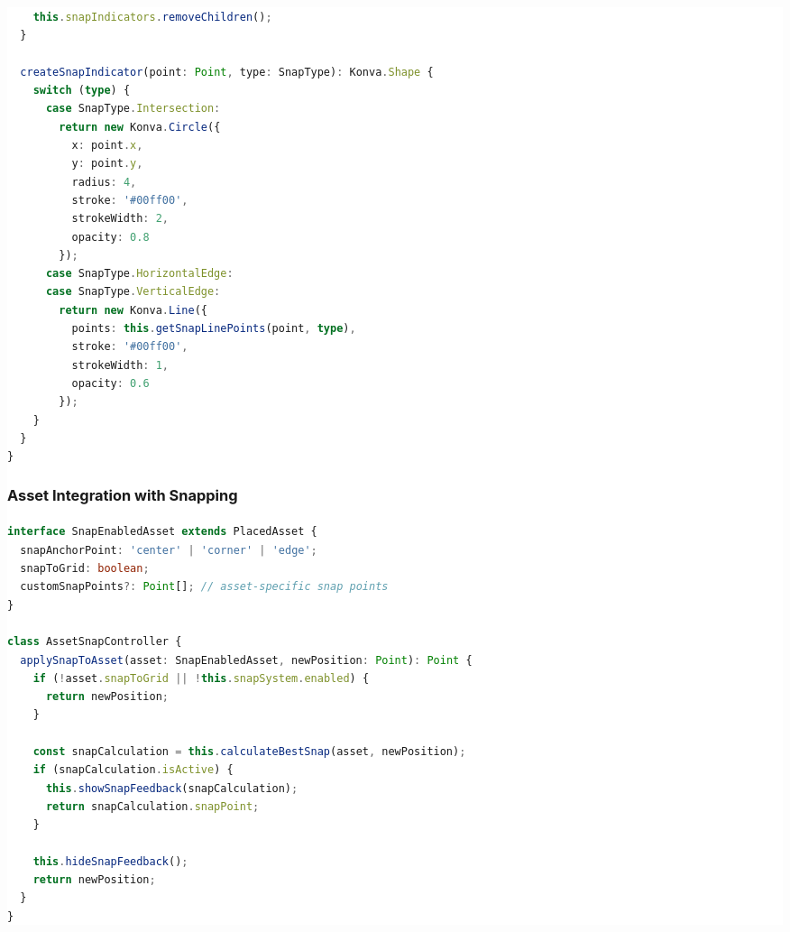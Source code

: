```typescript
    this.snapIndicators.removeChildren();
  }

  createSnapIndicator(point: Point, type: SnapType): Konva.Shape {
    switch (type) {
      case SnapType.Intersection:
        return new Konva.Circle({
          x: point.x,
          y: point.y,
          radius: 4,
          stroke: '#00ff00',
          strokeWidth: 2,
          opacity: 0.8
        });
      case SnapType.HorizontalEdge:
      case SnapType.VerticalEdge:
        return new Konva.Line({
          points: this.getSnapLinePoints(point, type),
          stroke: '#00ff00',
          strokeWidth: 1,
          opacity: 0.6
        });
    }
  }
}
```

### Asset Integration with Snapping
```typescript
interface SnapEnabledAsset extends PlacedAsset {
  snapAnchorPoint: 'center' | 'corner' | 'edge';
  snapToGrid: boolean;
  customSnapPoints?: Point[]; // asset-specific snap points
}

class AssetSnapController {
  applySnapToAsset(asset: SnapEnabledAsset, newPosition: Point): Point {
    if (!asset.snapToGrid || !this.snapSystem.enabled) {
      return newPosition;
    }

    const snapCalculation = this.calculateBestSnap(asset, newPosition);
    if (snapCalculation.isActive) {
      this.showSnapFeedback(snapCalculation);
      return snapCalculation.snapPoint;
    }

    this.hideSnapFeedback();
    return newPosition;
  }
}
```
